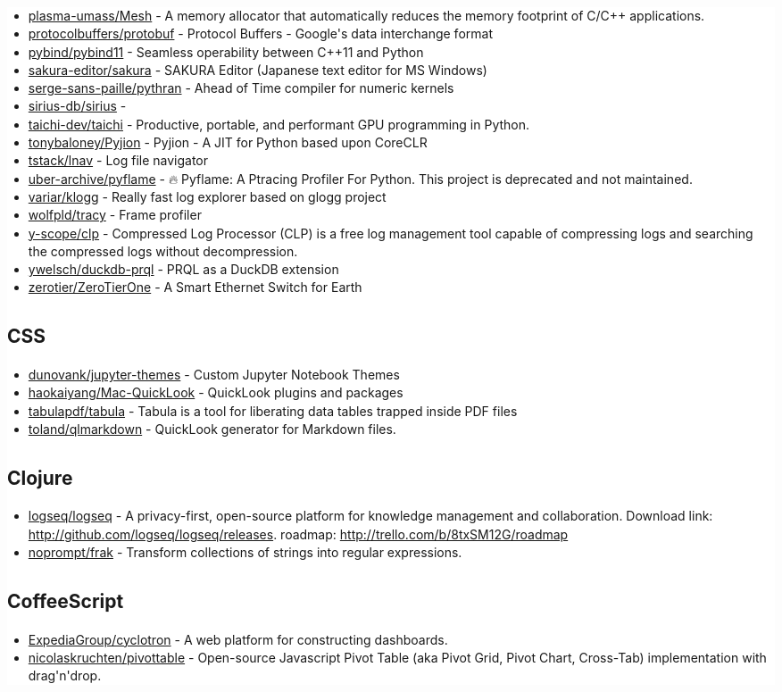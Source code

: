 - [plasma-umass/Mesh](https://github.com/plasma-umass/Mesh) - A memory allocator that automatically reduces the memory footprint of C/C++ applications.
- [protocolbuffers/protobuf](https://github.com/protocolbuffers/protobuf) - Protocol Buffers - Google's data interchange format
- [pybind/pybind11](https://github.com/pybind/pybind11) - Seamless operability between C++11 and Python
- [sakura-editor/sakura](https://github.com/sakura-editor/sakura) - SAKURA Editor (Japanese text editor for MS Windows)
- [serge-sans-paille/pythran](https://github.com/serge-sans-paille/pythran) - Ahead of Time compiler for numeric kernels
- [sirius-db/sirius](https://github.com/sirius-db/sirius) - 
- [taichi-dev/taichi](https://github.com/taichi-dev/taichi) - Productive, portable, and performant GPU programming in Python.
- [tonybaloney/Pyjion](https://github.com/tonybaloney/Pyjion) - Pyjion - A JIT for Python based upon CoreCLR
- [tstack/lnav](https://github.com/tstack/lnav) - Log file navigator
- [uber-archive/pyflame](https://github.com/uber-archive/pyflame) - 🔥 Pyflame: A Ptracing Profiler For Python. This project is deprecated and not maintained.
- [variar/klogg](https://github.com/variar/klogg) - Really fast log explorer based on glogg project
- [wolfpld/tracy](https://github.com/wolfpld/tracy) - Frame profiler
- [y-scope/clp](https://github.com/y-scope/clp) - Compressed Log Processor (CLP) is a free log management tool capable of compressing logs and searching the compressed logs without decompression.
- [ywelsch/duckdb-prql](https://github.com/ywelsch/duckdb-prql) - PRQL as a DuckDB extension
- [zerotier/ZeroTierOne](https://github.com/zerotier/ZeroTierOne) - A Smart Ethernet Switch for Earth

## CSS

- [dunovank/jupyter-themes](https://github.com/dunovank/jupyter-themes) - Custom Jupyter Notebook Themes
- [haokaiyang/Mac-QuickLook](https://github.com/haokaiyang/Mac-QuickLook) - QuickLook plugins and packages
- [tabulapdf/tabula](https://github.com/tabulapdf/tabula) - Tabula is a tool for liberating data tables trapped inside PDF files
- [toland/qlmarkdown](https://github.com/toland/qlmarkdown) - QuickLook generator for Markdown files.

## Clojure

- [logseq/logseq](https://github.com/logseq/logseq) - A privacy-first, open-source platform for knowledge management and collaboration. Download link:  http://github.com/logseq/logseq/releases. roadmap: http://trello.com/b/8txSM12G/roadmap
- [noprompt/frak](https://github.com/noprompt/frak) - Transform collections of strings into regular expressions.

## CoffeeScript

- [ExpediaGroup/cyclotron](https://github.com/ExpediaGroup/cyclotron) - A web platform for constructing dashboards.
- [nicolaskruchten/pivottable](https://github.com/nicolaskruchten/pivottable) - Open-source Javascript Pivot Table (aka Pivot Grid, Pivot Chart, Cross-Tab) implementation with drag'n'drop.
